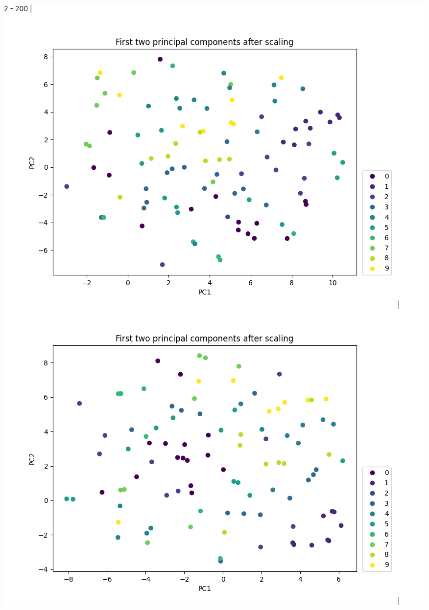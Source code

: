 2 - 200 |  ![](/images/backprop/normalizedTSNE/epoch0/200/classifier/2.png) | ![](/images/backprop/TSNE/epoch0/200/classifier/2.png) |
